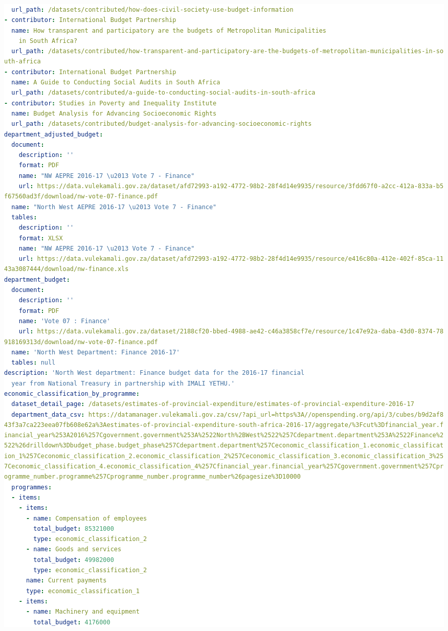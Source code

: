 ```yaml
  url_path: /datasets/contributed/how-does-civil-society-use-budget-information
- contributor: International Budget Partnership
  name: How transparent and participatory are the budgets of Metropolitan Municipalities
    in South Africa?
  url_path: /datasets/contributed/how-transparent-and-participatory-are-the-budgets-of-metropolitan-municipalities-in-south-africa
- contributor: International Budget Partnership
  name: A Guide to Conducting Social Audits in South Africa
  url_path: /datasets/contributed/a-guide-to-conducting-social-audits-in-south-africa
- contributor: Studies in Poverty and Inequality Institute
  name: Budget Analysis for Advancing Socioeconomic Rights
  url_path: /datasets/contributed/budget-analysis-for-advancing-socioeconomic-rights
department_adjusted_budget:
  document:
    description: ''
    format: PDF
    name: "NW AEPRE 2016-17 \u2013 Vote 7 - Finance"
    url: https://data.vulekamali.gov.za/dataset/afd72993-a192-4772-98b2-28f4d14e9935/resource/3fdd67f0-a2cc-412a-833a-b5f67560ad3f/download/nw-vote-07-finance.pdf
  name: "North West AEPRE 2016-17 \u2013 Vote 7 - Finance"
  tables:
    description: ''
    format: XLSX
    name: "NW AEPRE 2016-17 \u2013 Vote 7 - Finance"
    url: https://data.vulekamali.gov.za/dataset/afd72993-a192-4772-98b2-28f4d14e9935/resource/e416c80a-412e-402f-85ca-1143a3087444/download/nw-finance.xls
department_budget:
  document:
    description: ''
    format: PDF
    name: 'Vote 07 : Finance'
    url: https://data.vulekamali.gov.za/dataset/2188cf20-bbed-4988-ae42-c46a3858cf7e/resource/1c47e92a-daba-43d0-8374-78918169313d/download/nw-vote-07-finance.pdf
  name: 'North West Department: Finance 2016-17'
  tables: null
description: 'North West department: Finance budget data for the 2016-17 financial
  year from National Treasury in partnership with IMALI YETHU.'
economic_classification_by_programme:
  dataset_detail_page: /datasets/estimates-of-provincial-expenditure/estimates-of-provincial-expenditure-2016-17
  department_data_csv: https://datamanager.vulekamali.gov.za/csv/?api_url=https%3A//openspending.org/api/3/cubes/b9d2af843f3a7ca223eea07fb608e62a%3Aestimates-of-provincial-expenditure-south-africa-2016-17/aggregate/%3Fcut%3Dfinancial_year.financial_year%253A2016%257Cgovernment.government%253A%2522North%2BWest%2522%257Cdepartment.department%253A%2522Finance%2522%26drilldown%3Dbudget_phase.budget_phase%257Cdepartment.department%257Ceconomic_classification_1.economic_classification_1%257Ceconomic_classification_2.economic_classification_2%257Ceconomic_classification_3.economic_classification_3%257Ceconomic_classification_4.economic_classification_4%257Cfinancial_year.financial_year%257Cgovernment.government%257Cprogramme_number.programme%257Cprogramme_number.programme_number%26pagesize%3D10000
  programmes:
  - items:
    - items:
      - name: Compensation of employees
        total_budget: 85321000
        type: economic_classification_2
      - name: Goods and services
        total_budget: 49982000
        type: economic_classification_2
      name: Current payments
      type: economic_classification_1
    - items:
      - name: Machinery and equipment
        total_budget: 4176000
```